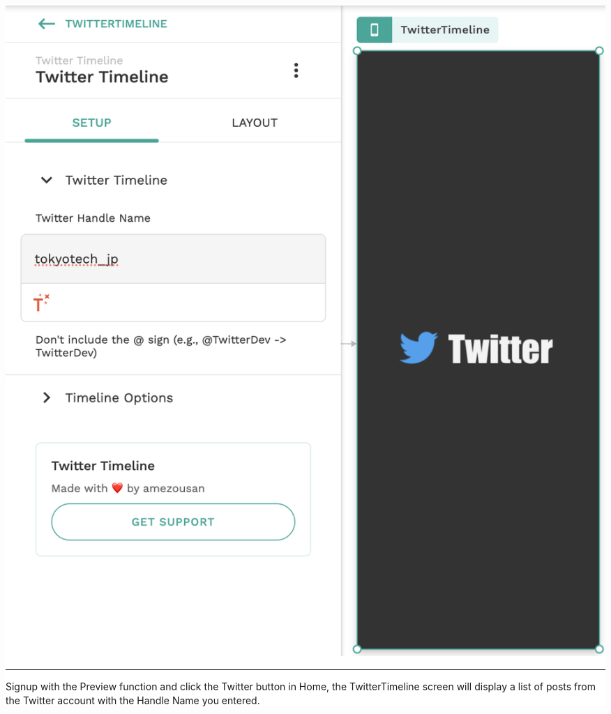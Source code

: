 ![bg right h:550px](images/2023-11-02-20-57-01.png)

---
Signup with the Preview function and click the Twitter button in Home, the TwitterTimeline screen will display a list of posts from the Twitter account with the Handle Name you entered.